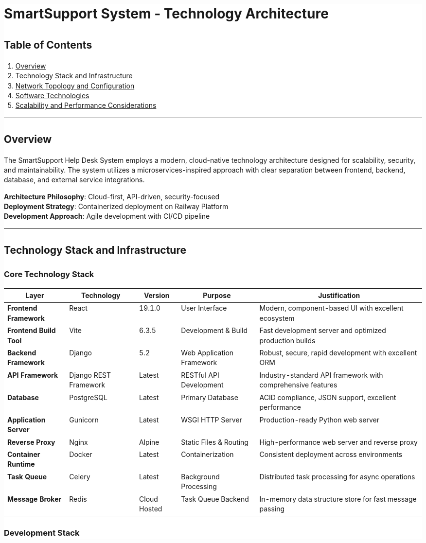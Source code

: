 # SmartSupport System - Technology Architecture

## Table of Contents
1. [Overview](#overview)
2. [Technology Stack and Infrastructure](#technology-stack-and-infrastructure)
3. [Network Topology and Configuration](#network-topology-and-configuration)
4. [Software Technologies](#software-technologies)
5. [Scalability and Performance Considerations](#scalability-and-performance-considerations)

---

## Overview

The SmartSupport Help Desk System employs a modern, cloud-native technology architecture designed for scalability, security, and maintainability. The system utilizes a microservices-inspired approach with clear separation between frontend, backend, database, and external service integrations.

**Architecture Philosophy**: Cloud-first, API-driven, security-focused  
**Deployment Strategy**: Containerized deployment on Railway Platform  
**Development Approach**: Agile development with CI/CD pipeline  

---

## Technology Stack and Infrastructure

### Core Technology Stack

| Layer | Technology | Version | Purpose | Justification |
|-------|------------|---------|---------|---------------|
| **Frontend Framework** | React | 19.1.0 | User Interface | Modern, component-based UI with excellent ecosystem |
| **Frontend Build Tool** | Vite | 6.3.5 | Development & Build | Fast development server and optimized production builds |
| **Backend Framework** | Django | 5.2 | Web Application Framework | Robust, secure, rapid development with excellent ORM |
| **API Framework** | Django REST Framework | Latest | RESTful API Development | Industry-standard API framework with comprehensive features |
| **Database** | PostgreSQL | Latest | Primary Database | ACID compliance, JSON support, excellent performance |
| **Application Server** | Gunicorn | Latest | WSGI HTTP Server | Production-ready Python web server |
| **Reverse Proxy** | Nginx | Alpine | Static Files & Routing | High-performance web server and reverse proxy |
| **Container Runtime** | Docker | Latest | Containerization | Consistent deployment across environments |
| **Task Queue** | Celery | Latest | Background Processing | Distributed task processing for async operations |
| **Message Broker** | Redis | Cloud Hosted | Task Queue Backend | In-memory data structure store for fast message passing |

### Development Stack
